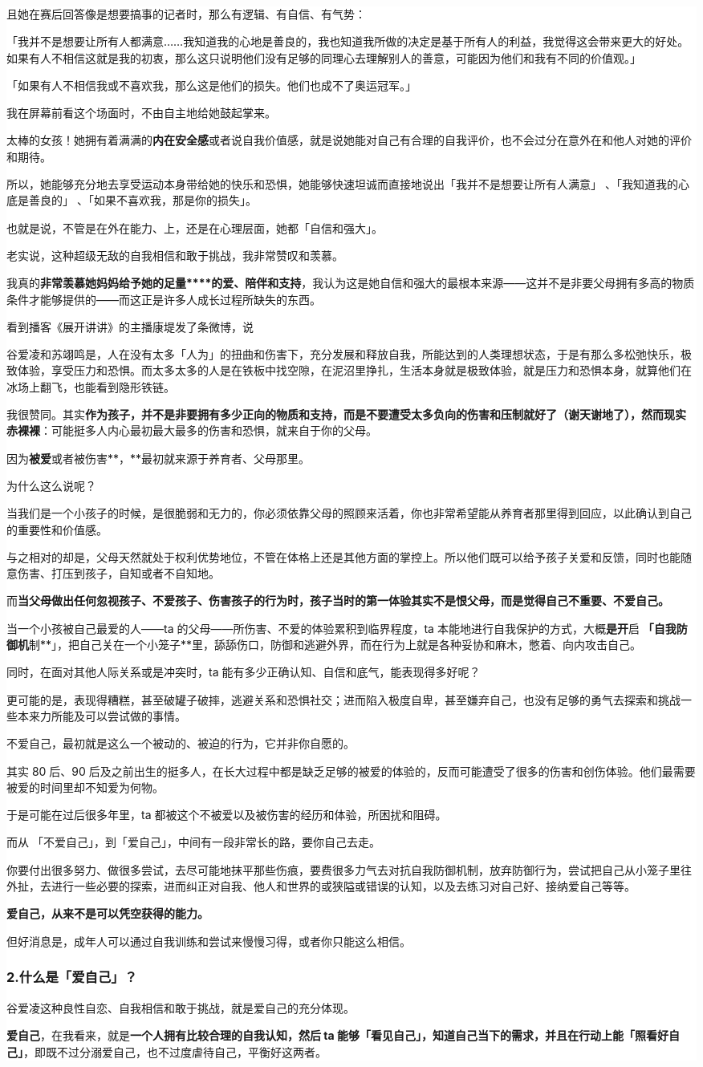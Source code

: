 且她在赛后回答像是想要搞事的记者时，那么有逻辑、有自信、有气势：

「我并不是想要让所有人都满意……我知道我的心地是善良的，我也知道我所做的决定是基于所有人的利益，我觉得这会带来更大的好处。如果有人不相信这就是我的初衷，那么这只说明他们没有足够的同理心去理解别人的善意，可能因为他们和我有不同的价值观。」

「如果有人不相信我或不喜欢我，那么这是他们的损失。他们也成不了奥运冠军。」

我在屏幕前看这个场面时，不由自主地给她鼓起掌来。

太棒的女孩！她拥有着满满的**内在安全感**或者说自我价值感，就是说她能对自己有合理的自我评价，也不会过分在意外在和他人对她的评价和期待。

所以，她能够充分地去享受运动本身带给她的快乐和恐惧，她能够快速坦诚而直接地说出「我并不是想要让所有人满意」 、「我知道我的心底是善良的」 、「如果不喜欢我，那是你的损失」。

也就是说，不管是在外在能力、上，还是在心理层面，她都「自信和强大」。

老实说，这种超级无敌的自我相信和敢于挑战，我非常赞叹和羡慕。

我真的**非常羡慕她妈妈给予她的足量****的爱、陪伴和支持**，我认为这是她自信和强大的最根本来源——这并不是非要父母拥有多高的物质条件才能够提供的——而这正是许多人成长过程所缺失的东西。

看到播客《展开讲讲》的主播康堤发了条微博，说

谷爱凌和苏翊鸣是，人在没有太多「人为」的扭曲和伤害下，充分发展和释放自我，所能达到的人类理想状态，于是有那么多松弛快乐，极致体验，享受压力和恐惧。而太多太多的人是在铁板中找空隙，在泥沼里挣扎，生活本身就是极致体验，就是压力和恐惧本身，就算他们在冰场上翻飞，也能看到隐形铁链。

我很赞同。其实**作为孩子，并不是非要拥有多少正向的物质和支持，而是不要遭受太多负向的伤害和压制就好了（谢天谢地了），然而现实赤裸裸**：可能挺多人内心最初最大最多的伤害和恐惧，就来自于你的父母。

因为**被爱**或者被伤害**，**最初就来源于养育者、父母那里。

为什么这么说呢？

当我们是一个小孩子的时候，是很脆弱和无力的，你必须依靠父母的照顾来活着，你也非常希望能从养育者那里得到回应，以此确认到自己的重要性和价值感。

与之相对的却是，父母天然就处于权利优势地位，不管在体格上还是其他方面的掌控上。所以他们既可以给予孩子关爱和反馈，同时也能随意伤害、打压到孩子，自知或者不自知地。

而**当父母做出任何忽视孩子、不爱孩子、伤害孩子的行为时，孩子当时的第一体验其实不是恨父母，而是觉得自己不重要、不爱自己。**

当一个小孩被自己最爱的人——ta 的父母——所伤害、不爱的体验累积到临界程度，ta 本能地进行自我保护的方式，大概**是开**启 **「自我防御机**制**」，把自己关在一个小笼子**里，舔舔伤口，防御和逃避外界，而在行为上就是各种妥协和麻木，憋着、向内攻击自己。

同时，在面对其他人际关系或是冲突时，ta 能有多少正确认知、自信和底气，能表现得多好呢？

更可能的是，表现得糟糕，甚至破罐子破摔，逃避关系和恐惧社交；进而陷入极度自卑，甚至嫌弃自己，也没有足够的勇气去探索和挑战一些本来力所能及可以尝试做的事情。

不爱自己，最初就是这么一个被动的、被迫的行为，它并非你自愿的。

其实 80 后、90 后及之前出生的挺多人，在长大过程中都是缺乏足够的被爱的体验的，反而可能遭受了很多的伤害和创伤体验。他们最需要被爱的时间里却不知爱为何物。

于是可能在过后很多年里，ta 都被这个不被爱以及被伤害的经历和体验，所困扰和阻碍。

而从 「不爱自己」，到「爱自己」，中间有一段非常长的路，要你自己去走。

你要付出很多努力、做很多尝试，去尽可能地抹平那些伤痕，要费很多力气去对抗自我防御机制，放弃防御行为，尝试把自己从小笼子里往外扯，去进行一些必要的探索，进而纠正对自我、他人和世界的或狭隘或错误的认知，以及去练习对自己好、接纳爱自己等等。

**爱自己，从来不是可以凭空获得的能力。**

但好消息是，成年人可以通过自我训练和尝试来慢慢习得，或者你只能这么相信。

### 2.什么是「爱自己」？

谷爱凌这种良性自恋、自我相信和敢于挑战，就是爱自己的充分体现。

**爱自己**，在我看来，就是**一个人拥有比较合理的自我认知，然后 ta 能够「看见自己」，知道自己当下的需求，并且在行动上能「照看好自己」**，即既不过分溺爱自己，也不过度虐待自己，平衡好这两者。
